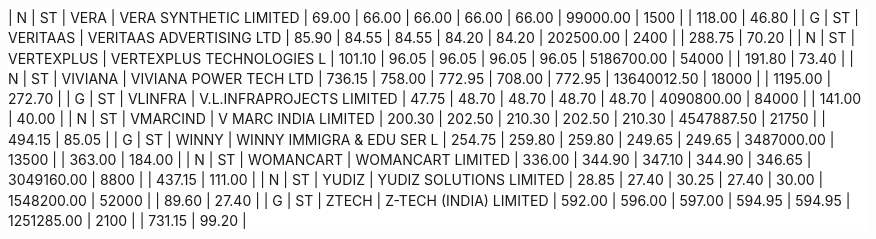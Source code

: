 | N | ST | VERA | VERA SYNTHETIC LIMITED | 69.00 | 66.00 | 66.00 | 66.00 | 66.00 | 99000.00 | 1500 |  | 118.00 | 46.80 |
| G | ST | VERITAAS | VERITAAS ADVERTISING LTD | 85.90 | 84.55 | 84.55 | 84.20 | 84.20 | 202500.00 | 2400 |  | 288.75 | 70.20 |
| N | ST | VERTEXPLUS | VERTEXPLUS TECHNOLOGIES L | 101.10 | 96.05 | 96.05 | 96.05 | 96.05 | 5186700.00 | 54000 |  | 191.80 | 73.40 |
| N | ST | VIVIANA | VIVIANA POWER TECH LTD | 736.15 | 758.00 | 772.95 | 708.00 | 772.95 | 13640012.50 | 18000 |  | 1195.00 | 272.70 |
| G | ST | VLINFRA | V.L.INFRAPROJECTS LIMITED | 47.75 | 48.70 | 48.70 | 48.70 | 48.70 | 4090800.00 | 84000 |  | 141.00 | 40.00 |
| N | ST | VMARCIND | V MARC INDIA LIMITED | 200.30 | 202.50 | 210.30 | 202.50 | 210.30 | 4547887.50 | 21750 |  | 494.15 | 85.05 |
| G | ST | WINNY | WINNY IMMIGRA & EDU SER L | 254.75 | 259.80 | 259.80 | 249.65 | 249.65 | 3487000.00 | 13500 |  | 363.00 | 184.00 |
| N | ST | WOMANCART | WOMANCART LIMITED | 336.00 | 344.90 | 347.10 | 344.90 | 346.65 | 3049160.00 | 8800 |  | 437.15 | 111.00 |
| N | ST | YUDIZ | YUDIZ SOLUTIONS LIMITED | 28.85 | 27.40 | 30.25 | 27.40 | 30.00 | 1548200.00 | 52000 |  | 89.60 | 27.40 |
| G | ST | ZTECH | Z-TECH (INDIA) LIMITED | 592.00 | 596.00 | 597.00 | 594.95 | 594.95 | 1251285.00 | 2100 |  | 731.15 | 99.20 |



